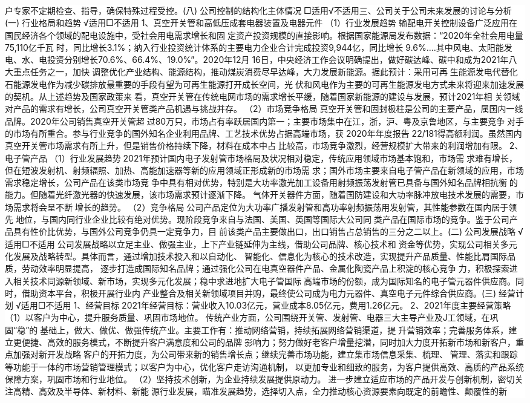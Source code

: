 户专家不定期检查、指导，确保特殊过程受控。(八)
公司控制的结构化主体情况
□适用√不适用三、公司关于公司未来发展的讨论与分析
(一)
行业格局和趋势
√适用□不适用
1、真空开关管和高低压成套电器装置及电器元件
（1）行业发展趋势
输配电开关控制设备广泛应用在国民经济各个领域的配电设施中，受社会用电需求增长和固
定资产投资规模的直接影响。根据国家能源局发布数据：“2020年全社会用电量75,110亿千瓦
时，同比增长3.1%；纳入行业投资统计体系的主要电力企业合计完成投资9,944亿，同比增长
9.6%....其中风电、太阳能发电、水、电投资分别增长70.6%、66.4%、19.0%”。2020年12月
16日，中央经济工作会议明确提出，做好碳达峰、碳中和成为2021年八大重点任务之一，加快
调整优化产业结构、能源结构，推动煤炭消费尽早达峰，大力发展新能源。据此预计：采用可再
生能源发电代替化石能源发电作为减少碳排放最重要的手段有望为可再生能源打开成长空间，光
伏和风电作为主要的可再生能源发电方式未来将迎来加速发展的契机。从上述趋势及国家政策来
看，真空开关管在传统电网市场的需求增长平缓，随着国家新能源的建设与发展，预计2021年相
关领域对产品的需求有增长，公司真空开关管类产品机遇与挑战并存。
（2）市场竞争格局
真空开关管和固封极柱是公司的主要产品，属国内一线品牌。2020年公司销售真空开关管超
过80万只，市场占有率跃居国内第一；主要市场集中在江，浙，沪、粤及京鲁地区，与主要竞争
对手的市场有所重合。参与行业竞争的国外知名企业利用品牌、工艺技术优势占据高端市场，获
2020年年度报告
22/181得高额利润。虽然国内真空开关管市场需求有所上升，但是销售价格持续下降，材料在成本中占
比较高，市场竞争激烈，经营规模扩大带来的利润增加有限。
2、电子管产品
（1）行业发展趋势
2021年预计国内电子发射管市场格局及状况相对稳定，传统应用领域市场基本饱和，市场需
求难有增长，但在短波发射机、射频辐照、加热、高能加速器等新的应用领域正形成新的市场需
求；国外市场主要来自电子管产品在新领域的应用，市场需求稳定增长，公司产品在该类市场竞
争中具有相对优势，特别是大功率激光加工设备用射频振荡发射管已具备与国外知名品牌相抗衡
的能力。但随着光纤激光器的快速发展，该市场需求预计逐渐下降。
气体开关器件方面，随着国防建设和大功率脉冲放电技术发展的需要，市场需求将会呈不断
增长的趋势。
（2）竞争格局
公司产品定位为大功率广播发射管和高功率射频振荡用发射管，其性能参数在国内居于领先
地位，与国内同行业企业比较有绝对优势。现阶段竞争来自与法国、美国、英国等国际大公司同
类产品在国际市场的竞争。鉴于公司产品具有性价比优势，与国外公司竞争仍具一定竞争力，目
前该类产品主要做出口，出口销售占总销售的三分之二以上。(二)
公司发展战略
√适用□不适用
公司发展战略以立足主业、做强主业，上下产业链延伸为主线，借助公司品牌、核心技术和
资金等优势，实现公司相关多元化发展及战略转型。具体而言，通过增加技术投入和以自动化、
智能化、信息化为核心的技术改造，实现提升产品质量、性能比肩国际品质，劳动效率明显提高，
逐步打造成国际知名品牌；通过强化公司在电真空器件产品、金属化陶瓷产品上积淀的核心竞争
力，积极探索进入相关技术同源新领域、新市场，实现多元化发展；稳中求进地扩大电子管国际
高端市场的份额，成为国际知名的电子管元器件供应商。同时，借助资本平台，积极开展行业内
产业整合及相关新领域项目并购，最终使公司成为电力元器件、真空电子元件综合供应商。(三)
经营计划
√适用□不适用
1、经营目标
2021年经营目标：营业收入10.03亿元，营业成本8.05亿元，费用1.26亿元。
2、2021年度主要经营策略
（1）以客户为中心，提升服务质量、巩固市场地位。
传统产业方面，公司围绕开关管、发射管、电器三大主导产业及J工领域，在巩固“稳”的
基础上，做大、做优、做强传统产业。主要工作有：推动网络营销，持续拓展网络营销渠道，提
升营销效率；完善服务体系，建立更便捷、高效的服务模式，不断提升客户满意度和公司的品牌
影响力；努力做好老客户增量挖潜，同时加大力度开拓新市场和新客户，重点加强对新开发战略
客户的开拓力度，为公司带来新的销售增长点；继续完善市场功能，建立集市场信息采集、梳理、
管理、落实和跟踪等功能于一体的市场营销管理模式；以客户为中心，优化客户走访沟通机制，
以更加专业和细致的服务，为客户提供高效、高质的产品系统保障方案，巩固市场和行业地位。
（2）坚持技术创新，为企业持续发展提供原动力。
进一步建立适应市场的产品开发与创新机制，密切关注高精、高效及半导体、新材料、新能
源行业发展，瞄准发展趋势，选择切入点，全力推动核心资源要素向既定的前瞻性、颠覆性的新